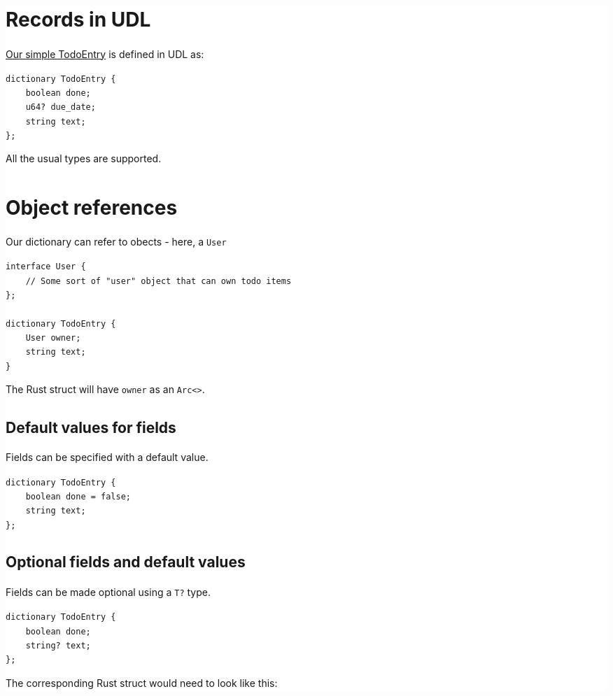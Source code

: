 # Records in UDL

[Our simple TodoEntry](../types/records.md) is defined in UDL as:

```idl
dictionary TodoEntry {
    boolean done;
    u64? due_date;
    string text;
};
```

All the usual types are supported.

# Object references

Our dictionary can refer to obects - here, a `User`

```idl
interface User {
    // Some sort of "user" object that can own todo items
};

dictionary TodoEntry {
    User owner;
    string text;
}
```

The Rust struct will have `owner` as an `Arc<>`.

## Default values for fields

Fields can be specified with a default value.

```idl
dictionary TodoEntry {
    boolean done = false;
    string text;
};
```

## Optional fields and default values

Fields can be made optional using a `T?` type.

```idl
dictionary TodoEntry {
    boolean done;
    string? text;
};
```

The corresponding Rust struct would need to look like this:
